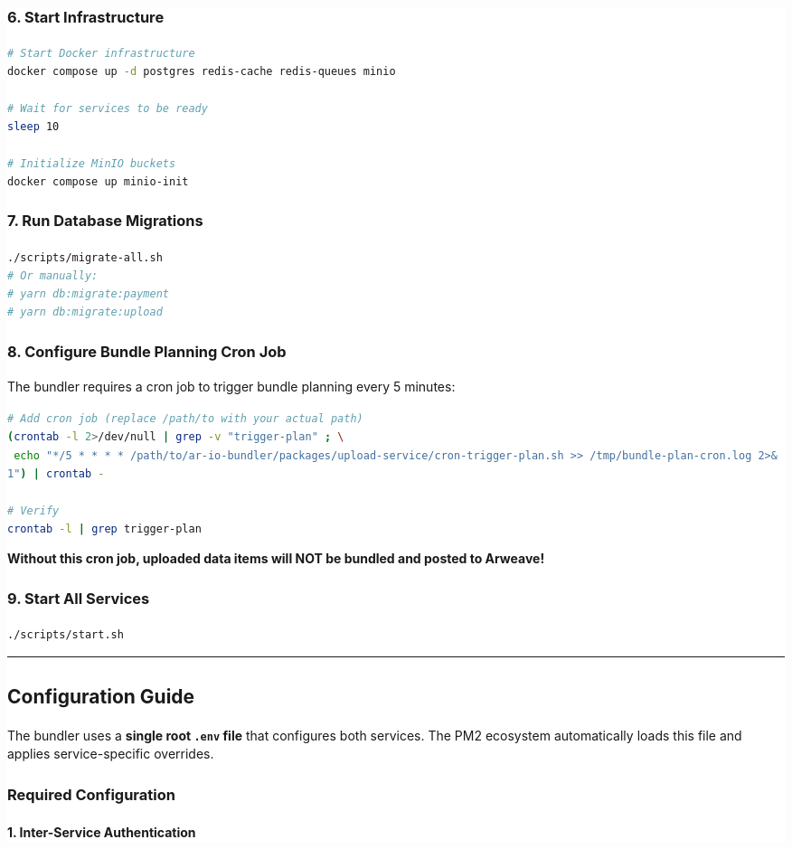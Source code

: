 ### 6. Start Infrastructure

```bash
# Start Docker infrastructure
docker compose up -d postgres redis-cache redis-queues minio

# Wait for services to be ready
sleep 10

# Initialize MinIO buckets
docker compose up minio-init
```

### 7. Run Database Migrations

```bash
./scripts/migrate-all.sh
# Or manually:
# yarn db:migrate:payment
# yarn db:migrate:upload
```

### 8. Configure Bundle Planning Cron Job

The bundler requires a cron job to trigger bundle planning every 5 minutes:

```bash
# Add cron job (replace /path/to with your actual path)
(crontab -l 2>/dev/null | grep -v "trigger-plan" ; \
 echo "*/5 * * * * /path/to/ar-io-bundler/packages/upload-service/cron-trigger-plan.sh >> /tmp/bundle-plan-cron.log 2>&1") | crontab -

# Verify
crontab -l | grep trigger-plan
```

**Without this cron job, uploaded data items will NOT be bundled and posted to Arweave!**

### 9. Start All Services

```bash
./scripts/start.sh
```

---

## Configuration Guide

The bundler uses a **single root `.env` file** that configures both services. The PM2 ecosystem automatically loads this file and applies service-specific overrides.

### Required Configuration

#### 1. Inter-Service Authentication
